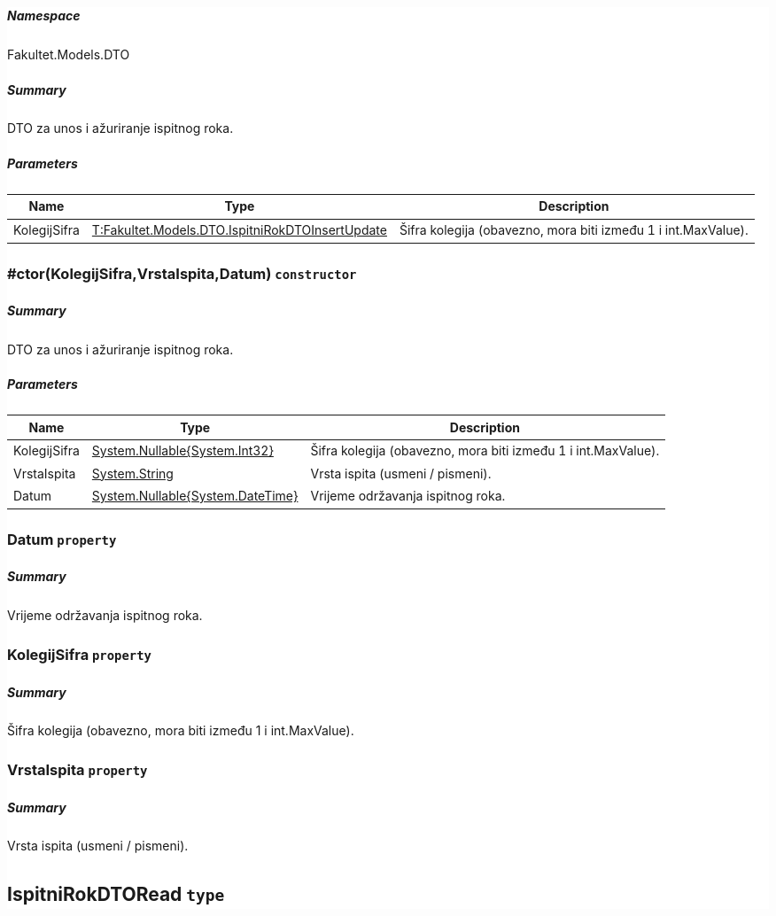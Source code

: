 ##### Namespace

Fakultet.Models.DTO

##### Summary

DTO za unos i ažuriranje ispitnog roka.

##### Parameters

| Name | Type | Description |
| ---- | ---- | ----------- |
| KolegijSifra | [T:Fakultet.Models.DTO.IspitniRokDTOInsertUpdate](#T-T-Fakultet-Models-DTO-IspitniRokDTOInsertUpdate 'T:Fakultet.Models.DTO.IspitniRokDTOInsertUpdate') | Šifra kolegija (obavezno, mora biti između 1 i int.MaxValue). |

<a name='M-Fakultet-Models-DTO-IspitniRokDTOInsertUpdate-#ctor-System-Nullable{System-Int32},System-String,System-Nullable{System-DateTime}-'></a>
### #ctor(KolegijSifra,VrstaIspita,Datum) `constructor`

##### Summary

DTO za unos i ažuriranje ispitnog roka.

##### Parameters

| Name | Type | Description |
| ---- | ---- | ----------- |
| KolegijSifra | [System.Nullable{System.Int32}](http://msdn.microsoft.com/query/dev14.query?appId=Dev14IDEF1&l=EN-US&k=k:System.Nullable 'System.Nullable{System.Int32}') | Šifra kolegija (obavezno, mora biti između 1 i int.MaxValue). |
| VrstaIspita | [System.String](http://msdn.microsoft.com/query/dev14.query?appId=Dev14IDEF1&l=EN-US&k=k:System.String 'System.String') | Vrsta ispita (usmeni / pismeni). |
| Datum | [System.Nullable{System.DateTime}](http://msdn.microsoft.com/query/dev14.query?appId=Dev14IDEF1&l=EN-US&k=k:System.Nullable 'System.Nullable{System.DateTime}') | Vrijeme održavanja ispitnog roka. |

<a name='P-Fakultet-Models-DTO-IspitniRokDTOInsertUpdate-Datum'></a>
### Datum `property`

##### Summary

Vrijeme održavanja ispitnog roka.

<a name='P-Fakultet-Models-DTO-IspitniRokDTOInsertUpdate-KolegijSifra'></a>
### KolegijSifra `property`

##### Summary

Šifra kolegija (obavezno, mora biti između 1 i int.MaxValue).

<a name='P-Fakultet-Models-DTO-IspitniRokDTOInsertUpdate-VrstaIspita'></a>
### VrstaIspita `property`

##### Summary

Vrsta ispita (usmeni / pismeni).

<a name='T-Fakultet-Models-DTO-IspitniRokDTORead'></a>
## IspitniRokDTORead `type`
